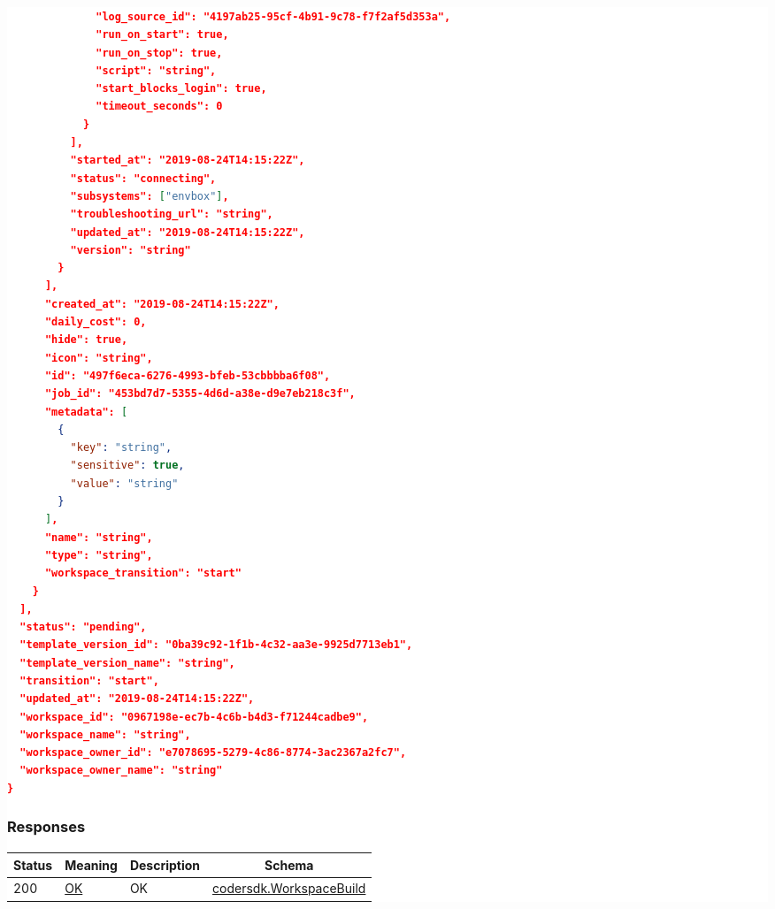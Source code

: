 ```json
              "log_source_id": "4197ab25-95cf-4b91-9c78-f7f2af5d353a",
              "run_on_start": true,
              "run_on_stop": true,
              "script": "string",
              "start_blocks_login": true,
              "timeout_seconds": 0
            }
          ],
          "started_at": "2019-08-24T14:15:22Z",
          "status": "connecting",
          "subsystems": ["envbox"],
          "troubleshooting_url": "string",
          "updated_at": "2019-08-24T14:15:22Z",
          "version": "string"
        }
      ],
      "created_at": "2019-08-24T14:15:22Z",
      "daily_cost": 0,
      "hide": true,
      "icon": "string",
      "id": "497f6eca-6276-4993-bfeb-53cbbbba6f08",
      "job_id": "453bd7d7-5355-4d6d-a38e-d9e7eb218c3f",
      "metadata": [
        {
          "key": "string",
          "sensitive": true,
          "value": "string"
        }
      ],
      "name": "string",
      "type": "string",
      "workspace_transition": "start"
    }
  ],
  "status": "pending",
  "template_version_id": "0ba39c92-1f1b-4c32-aa3e-9925d7713eb1",
  "template_version_name": "string",
  "transition": "start",
  "updated_at": "2019-08-24T14:15:22Z",
  "workspace_id": "0967198e-ec7b-4c6b-b4d3-f71244cadbe9",
  "workspace_name": "string",
  "workspace_owner_id": "e7078695-5279-4c86-8774-3ac2367a2fc7",
  "workspace_owner_name": "string"
}
```

### Responses

| Status | Meaning                                                 | Description | Schema                                                       |
| ------ | ------------------------------------------------------- | ----------- | ------------------------------------------------------------ |
| 200    | [OK](https://tools.ietf.org/html/rfc7231#section-6.3.1) | OK          | [codersdk.WorkspaceBuild](schemas.md#codersdkworkspacebuild) |
